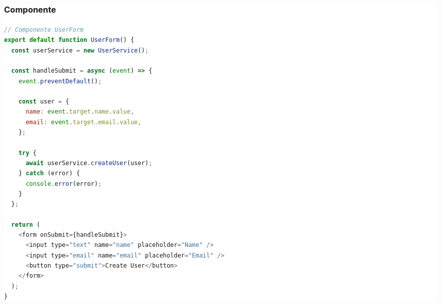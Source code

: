 ### Componente

```js title="renderer/components/UserForm.js"
// Componente UserForm
export default function UserForm() {
  const userService = new UserService();

  const handleSubmit = async (event) => {
    event.preventDefault();

    const user = {
      name: event.target.name.value,
      email: event.target.email.value,
    };

    try {
      await userService.createUser(user);
    } catch (error) {
      console.error(error);
    }
  };

  return (
    <form onSubmit={handleSubmit}>
      <input type="text" name="name" placeholder="Name" />
      <input type="email" name="email" placeholder="Email" />
      <button type="submit">Create User</button>
    </form>
  );
}
```

